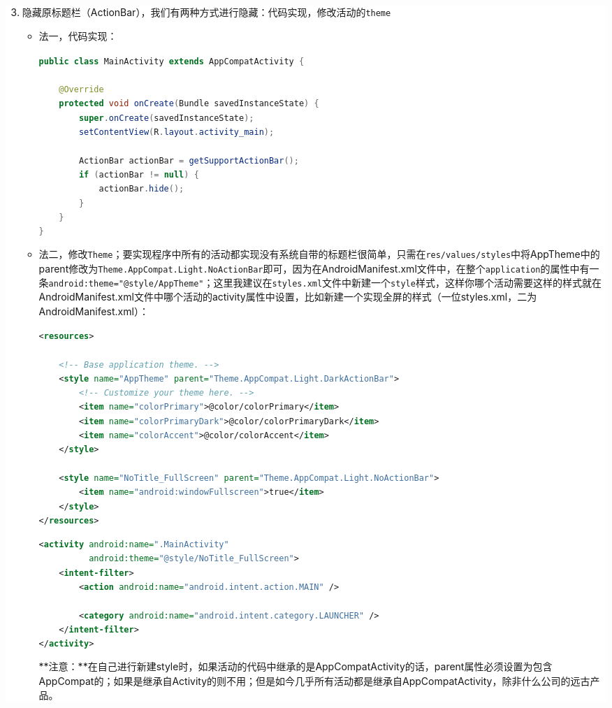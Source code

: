 3. 隐藏原标题栏（ActionBar），我们有两种方式进行隐藏：代码实现，修改活动的`theme`

   - 法一，代码实现：

     ```java
     public class MainActivity extends AppCompatActivity {
     
         @Override
         protected void onCreate(Bundle savedInstanceState) {
             super.onCreate(savedInstanceState);
             setContentView(R.layout.activity_main);
     
             ActionBar actionBar = getSupportActionBar();
             if (actionBar != null) {
                 actionBar.hide();
             }
         }
     }
     ```

   - 法二，修改`Theme`；要实现程序中所有的活动都实现没有系统自带的标题栏很简单，只需在`res/values/styles`中将AppTheme中的parent修改为`Theme.AppCompat.Light.NoActionBar`即可，因为在AndroidManifest.xml文件中，在整个`application`的属性中有一条`android:theme="@style/AppTheme"`；这里我建议在`styles.xml`文件中新建一个`style`样式，这样你哪个活动需要这样的样式就在AndroidManifest.xml文件中哪个活动的activity属性中设置，比如新建一个实现全屏的样式（一位styles.xml，二为AndroidManifest.xml）：

     ```xml
     <resources>
     
         <!-- Base application theme. -->
         <style name="AppTheme" parent="Theme.AppCompat.Light.DarkActionBar">
             <!-- Customize your theme here. -->
             <item name="colorPrimary">@color/colorPrimary</item>
             <item name="colorPrimaryDark">@color/colorPrimaryDark</item>
             <item name="colorAccent">@color/colorAccent</item>
         </style>
     
         <style name="NoTitle_FullScreen" parent="Theme.AppCompat.Light.NoActionBar">
             <item name="android:windowFullscreen">true</item>
         </style>
     </resources>
     ```

     ```xml
     <activity android:name=".MainActivity"
               android:theme="@style/NoTitle_FullScreen">
         <intent-filter>
             <action android:name="android.intent.action.MAIN" />
     
             <category android:name="android.intent.category.LAUNCHER" />
         </intent-filter>
     </activity>
     ```

     **注意：**在自己进行新建style时，如果活动的代码中继承的是AppCompatActivity的话，parent属性必须设置为包含AppCompat的；如果是继承自Activity的则不用；但是如今几乎所有活动都是继承自AppCompatActivity，除非什么公司的远古产品。
